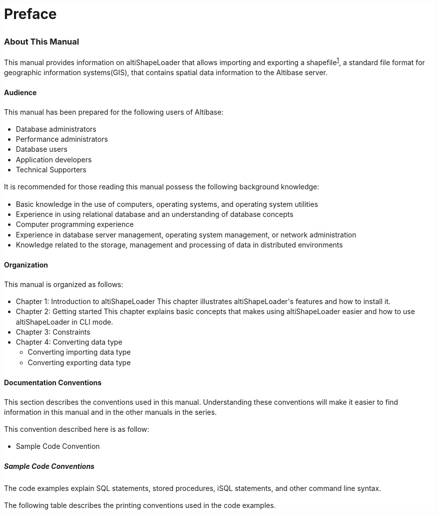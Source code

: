 # Preface

### About This Manual

This manual provides information on altiShapeLoader that allows importing and exporting a shapefile<sup>[1](#shapefile)</sup>, a standard file format for geographic information systems(GIS), that contains spatial data information to the Altibase server.

#### Audience

This manual has been prepared for the following users of Altibase:

- Database administrators
- Performance administrators
- Database users
- Application developers
- Technical Supporters

It is recommended for those reading this manual possess the following background knowledge:

- Basic knowledge in the use of computers, operating systems, and operating system utilities
- Experience in using relational database and an understanding of database concepts
- Computer programming experience
- Experience in database server management, operating system management, or network administration
- Knowledge related to the storage, management and processing of data in distributed environments

#### Organization

This manual is organized as follows:

- Chapter 1: Introduction to altiShapeLoader
   This chapter illustrates altiShapeLoader's features and how to install it.
- Chapter 2: Getting started
  This chapter explains basic concepts that makes using altiShapeLoader easier and how to use altiShapeLoader in CLI mode.
- Chapter 3: Constraints
- Chapter 4: Converting data type
  - Converting importing data type
  - Converting exporting data type

#### Documentation Conventions

This section describes the conventions used in this manual. Understanding these conventions will make it easier to find information in this manual and in the other manuals in the series.

This convention described here is as follow:

- Sample Code Convention

##### Sample Code Conventions

The code examples explain SQL statements, stored procedures, iSQL statements, and other command line syntax.

The following table describes the printing conventions used in the code examples.
